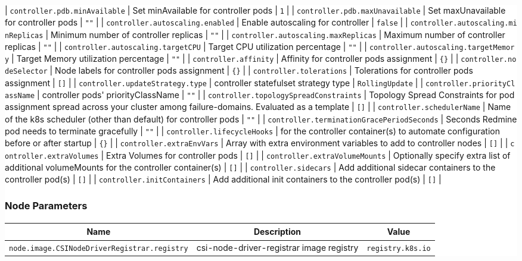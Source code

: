 | `controller.pdb.minAvailable`                   | Set minAvailable for controller pods                                                                                                                         | `1`                              |
| `controller.pdb.maxUnavailable`                 | Set maxUnavailable for controller pods                                                                                                                       | `""`                             |
| `controller.autoscaling.enabled`                | Enable autoscaling for controller                                                                                                                            | `false`                          |
| `controller.autoscaling.minReplicas`            | Minimum number of controller replicas                                                                                                                        | `""`                             |
| `controller.autoscaling.maxReplicas`            | Maximum number of controller replicas                                                                                                                        | `""`                             |
| `controller.autoscaling.targetCPU`              | Target CPU utilization percentage                                                                                                                            | `""`                             |
| `controller.autoscaling.targetMemory`           | Target Memory utilization percentage                                                                                                                         | `""`                             |
| `controller.affinity`                           | Affinity for controller pods assignment                                                                                                                      | `{}`                             |
| `controller.nodeSelector`                       | Node labels for controller pods assignment                                                                                                                   | `{}`                             |
| `controller.tolerations`                        | Tolerations for controller pods assignment                                                                                                                   | `[]`                             |
| `controller.updateStrategy.type`                | controller statefulset strategy type                                                                                                                         | `RollingUpdate`                  |
| `controller.priorityClassName`                  | controller pods' priorityClassName                                                                                                                           | `""`                             |
| `controller.topologySpreadConstraints`          | Topology Spread Constraints for pod assignment spread across your cluster among failure-domains. Evaluated as a template                                     | `[]`                             |
| `controller.schedulerName`                      | Name of the k8s scheduler (other than default) for controller pods                                                                                           | `""`                             |
| `controller.terminationGracePeriodSeconds`      | Seconds Redmine pod needs to terminate gracefully                                                                                                            | `""`                             |
| `controller.lifecycleHooks`                     | for the controller container(s) to automate configuration before or after startup                                                                            | `{}`                             |
| `controller.extraEnvVars`                       | Array with extra environment variables to add to controller nodes                                                                                            | `[]`                             |
| `controller.extraVolumes`                       | Extra Volumes for controller pods                                                                                                                            | `[]`                             |
| `controller.extraVolumeMounts`                  | Optionally specify extra list of additional volumeMounts for the controller container(s)                                                                     | `[]`                             |
| `controller.sidecars`                           | Add additional sidecar containers to the controller pod(s)                                                                                                   | `[]`                             |
| `controller.initContainers`                     | Add additional init containers to the controller pod(s)                                                                                                      | `[]`                             |

### Node Parameters

| Name                                             | Description                                                                                                                                                          | Value                                   |
| ------------------------------------------------ | -------------------------------------------------------------------------------------------------------------------------------------------------------------------- | --------------------------------------- |
| `node.image.CSINodeDriverRegistrar.registry`     | csi-node-driver-registrar image registry                                                                                                                             | `registry.k8s.io`                       |